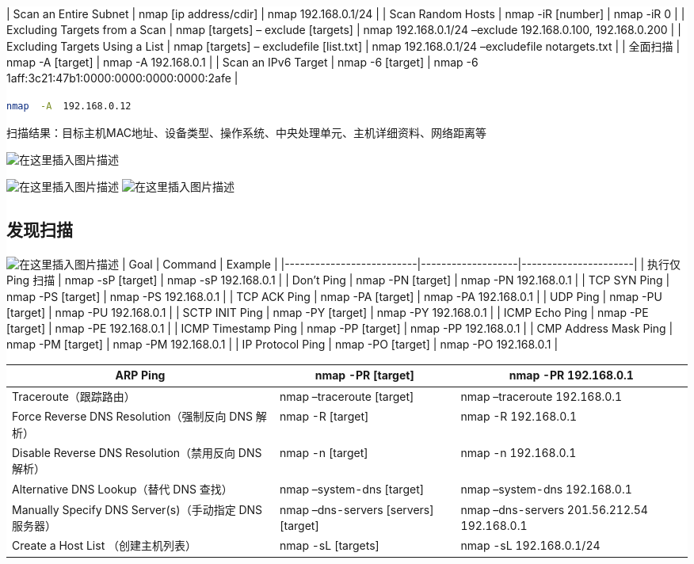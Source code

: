 | Scan an Entire Subnet          | nmap [ip address/cdir]                  | nmap 192.168.0.1/24                                       |
| Scan Random Hosts              | nmap -iR [number]                       | nmap -iR 0                                                |
| Excluding Targets from a Scan  | nmap [targets] – exclude [targets]      | nmap 192.168.0.1/24 –exclude 192.168.0.100, 192.168.0.200 |
| Excluding Targets Using a List | nmap [targets] – excludefile [list.txt] | nmap 192.168.0.1/24 –excludefile notargets.txt            |
| 全面扫描     | nmap -A [target]                        | nmap -A 192.168.0.1                                       |
| Scan an IPv6 Target            | nmap -6 [target]                        | nmap -6 1aff:3c21:47b1:0000:0000:0000:0000:2afe           |

```bash
nmap  -A  192.168.0.12
```

扫描结果：目标主机MAC地址、设备类型、操作系统、中央处理单元、主机详细资料、网络距离等

![在这里插入图片描述](https://i-blog.csdnimg.cn/blog_migrate/4c496c14e738725469658e8141bf8b8c.png)

![在这里插入图片描述](https://i-blog.csdnimg.cn/blog_migrate/d053ebf409f75ce3149d11119765cab1.png)
![在这里插入图片描述](https://i-blog.csdnimg.cn/blog_migrate/559009fb97eb48cce814068b1feaf7dd.png)

##  发现扫描
![在这里插入图片描述](https://i-blog.csdnimg.cn/blog_migrate/9729d8ff278ee714d7d0f36fbaffb56e.png)
| Goal                     | Command           | Example              |
|--------------------------|-------------------|----------------------|
| 执行仅 Ping 扫描 | nmap -sP [target] | nmap -sP 192.168.0.1 |
| Don’t Ping               | nmap -PN [target] | nmap -PN 192.168.0.1 |
| TCP SYN Ping             | nmap -PS [target] | nmap -PS 192.168.0.1 |
| TCP ACK Ping             | nmap -PA [target] | nmap -PA 192.168.0.1 |
| UDP Ping                 | nmap -PU [target] | nmap -PU 192.168.0.1 |
| SCTP INIT Ping           | nmap -PY [target] | nmap -PY 192.168.0.1 |
| ICMP Echo Ping           | nmap -PE [target] | nmap -PE 192.168.0.1 |
| ICMP Timestamp Ping      | nmap -PP [target] | nmap -PP 192.168.0.1 |
| CMP Address Mask Ping    | nmap -PM [target] | nmap -PM 192.168.0.1 |
| IP Protocol Ping         | nmap -PO [target] | nmap -PO 192.168.0.1 |


| ARP Ping                       | nmap -PR [target]                    | nmap -PR 192.168.0.1                        |
|--------------------------------|--------------------------------------|---------------------------------------------|
| Traceroute（跟踪路由）                     | nmap –traceroute [target]            | nmap –traceroute 192.168.0.1                |
| Force Reverse DNS Resolution（强制反向 DNS 解析）   | nmap -R [target]                     | nmap -R 192.168.0.1                         |
| Disable Reverse DNS Resolution（禁用反向 DNS 解析） | nmap -n [target]                     | nmap -n 192.168.0.1                         |
| Alternative DNS Lookup（替代 DNS 查找）         | nmap –system-dns [target]            | nmap –system-dns 192.168.0.1                |
| Manually Specify DNS Server(s)（手动指定 DNS 服务器） | nmap –dns-servers [servers] [target] | nmap –dns-servers 201.56.212.54 192.168.0.1 |
| Create a Host List （创建主机列表）            | nmap -sL [targets]                   | nmap -sL 192.168.0.1/24                     |
